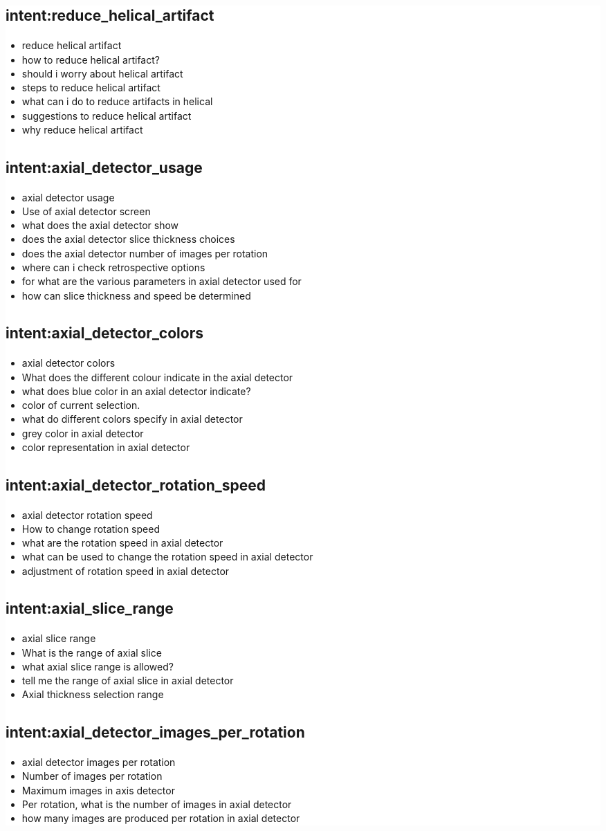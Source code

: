 ## intent:reduce_helical_artifact
- reduce helical artifact
- how to reduce helical artifact?
- should i worry about helical artifact
- steps to reduce helical artifact
- what can i do to reduce artifacts in helical
- suggestions to reduce helical artifact
- why reduce helical artifact

## intent:axial_detector_usage
- axial detector usage
- Use of axial detector screen
- what does the axial detector show
- does the axial detector slice thickness choices
- does the axial detector number of images per rotation
- where can i check retrospective options
- for what are the various parameters in axial detector used for
- how can slice thickness and speed be determined



## intent:axial_detector_colors
- axial detector colors
- What does the different colour indicate in the axial detector
- what does blue color in an axial detector indicate?
- color of current selection.
- what do different colors specify in axial detector
- grey color in axial detector
- color representation in axial detector

## intent:axial_detector_rotation_speed
- axial detector rotation speed
- How to change rotation speed
- what are the rotation speed in axial detector
- what can be used to change the rotation speed in axial detector
- adjustment of rotation speed in axial detector


## intent:axial_slice_range
- axial slice range
- What is the range of axial slice
- what axial slice range is allowed?
- tell me the range of axial slice in axial detector
- Axial thickness selection range

## intent:axial_detector_images_per_rotation
- axial detector images per rotation
- Number of images per rotation
- Maximum images in axis detector
- Per rotation, what is the number of images in axial detector
- how many images are produced per rotation in axial detector
